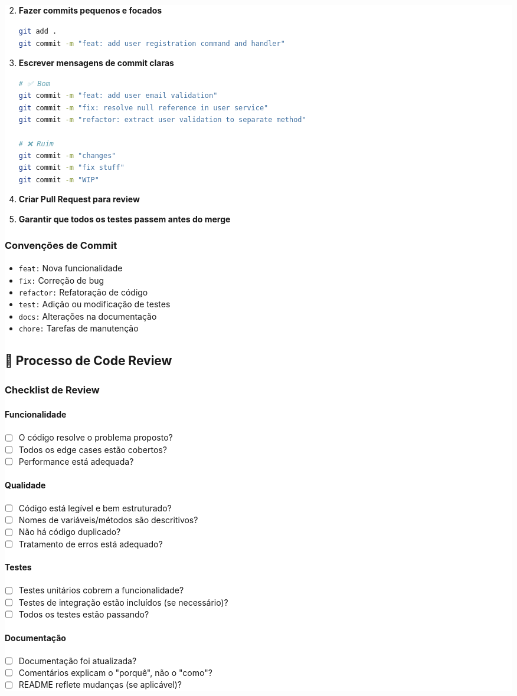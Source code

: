 2. **Fazer commits pequenos e focados**
   ```bash
   git add .
   git commit -m "feat: add user registration command and handler"
   ```

3. **Escrever mensagens de commit claras**
   ```bash
   # ✅ Bom
   git commit -m "feat: add user email validation"
   git commit -m "fix: resolve null reference in user service"
   git commit -m "refactor: extract user validation to separate method"
   
   # ❌ Ruim
   git commit -m "changes"
   git commit -m "fix stuff"
   git commit -m "WIP"
   ```

4. **Criar Pull Request para review**
5. **Garantir que todos os testes passem antes do merge**

### **Convenções de Commit**
- `feat:` Nova funcionalidade
- `fix:` Correção de bug
- `refactor:` Refatoração de código
- `test:` Adição ou modificação de testes
- `docs:` Alterações na documentação
- `chore:` Tarefas de manutenção

## 👥 Processo de Code Review

### **Checklist de Review**

#### **Funcionalidade**
- [ ] O código resolve o problema proposto?
- [ ] Todos os edge cases estão cobertos?
- [ ] Performance está adequada?

#### **Qualidade**
- [ ] Código está legível e bem estruturado?
- [ ] Nomes de variáveis/métodos são descritivos?
- [ ] Não há código duplicado?
- [ ] Tratamento de erros está adequado?

#### **Testes**
- [ ] Testes unitários cobrem a funcionalidade?
- [ ] Testes de integração estão incluídos (se necessário)?
- [ ] Todos os testes estão passando?

#### **Documentação**
- [ ] Documentação foi atualizada?
- [ ] Comentários explicam o "porquê", não o "como"?
- [ ] README reflete mudanças (se aplicável)?
